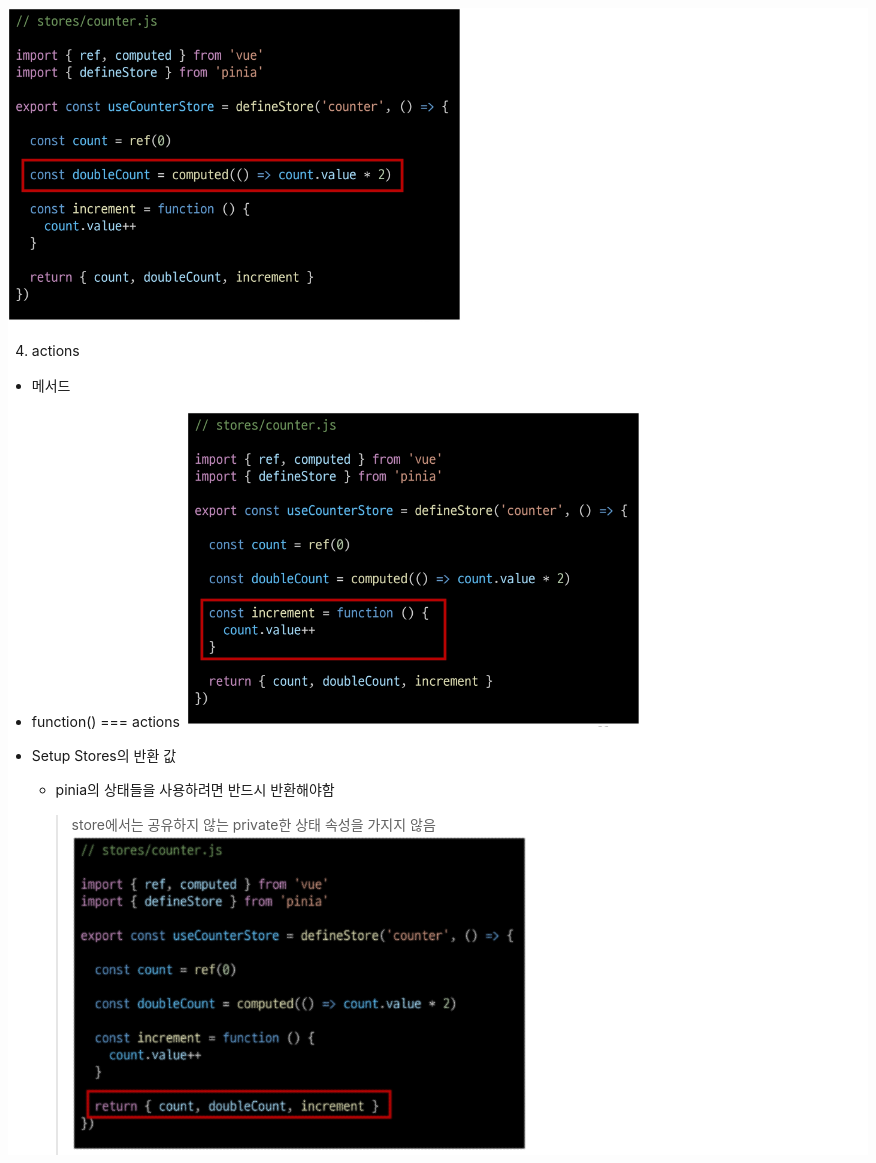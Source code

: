   ![alt text](images/image-29.png)

4. actions
  - 메서드
  - function() === actions
  ![alt text](images/image-30.png)

  - Setup Stores의 반환 값
    - pinia의 상태들을 사용하려면 반드시 반환해야함
    > store에서는 공유하지 않는 private한 상태 속성을 가지지 않음
    ![alt text](images/image-31.png)
